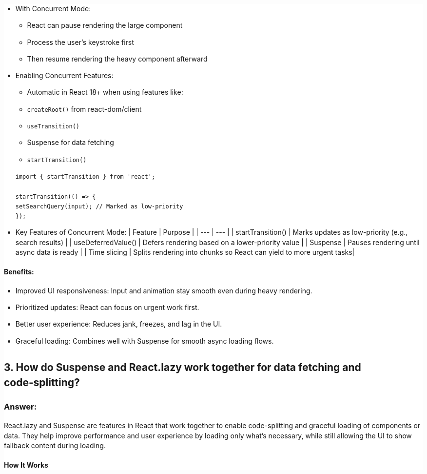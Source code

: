 - With Concurrent Mode:

  - React can pause rendering the large component

  - Process the user’s keystroke first

  - Then resume rendering the heavy component afterward

- Enabling Concurrent Features:

  - Automatic in React 18+ when using features like:

  - `createRoot()` from react-dom/client

  - `useTransition()`

  - Suspense for data fetching

  - `startTransition()`

  ```
  import { startTransition } from 'react';

  startTransition(() => {
  setSearchQuery(input); // Marked as low-priority
  });
  ```

- Key Features of Concurrent Mode:
  | Feature | Purpose |
  | --- | --- |
  | startTransition() | Marks updates as low-priority (e.g., search results) |
  | useDeferredValue() | Defers rendering based on a lower-priority value |
  | Suspense | Pauses rendering until async data is ready |
  | Time slicing | Splits rendering into chunks so React can yield to more urgent tasks|

#### Benefits:

- Improved UI responsiveness: Input and animation stay smooth even during heavy rendering.

- Prioritized updates: React can focus on urgent work first.

- Better user experience: Reduces jank, freezes, and lag in the UI.

- Graceful loading: Combines well with Suspense for smooth async loading flows.

## 3. How do Suspense and React.lazy work together for data fetching and code‑splitting?

### Answer:

React.lazy and Suspense are features in React that work together to enable code-splitting and graceful loading of components or data. They help improve performance and user experience by loading only what’s necessary, while still allowing the UI to show fallback content during loading.

#### How It Works
